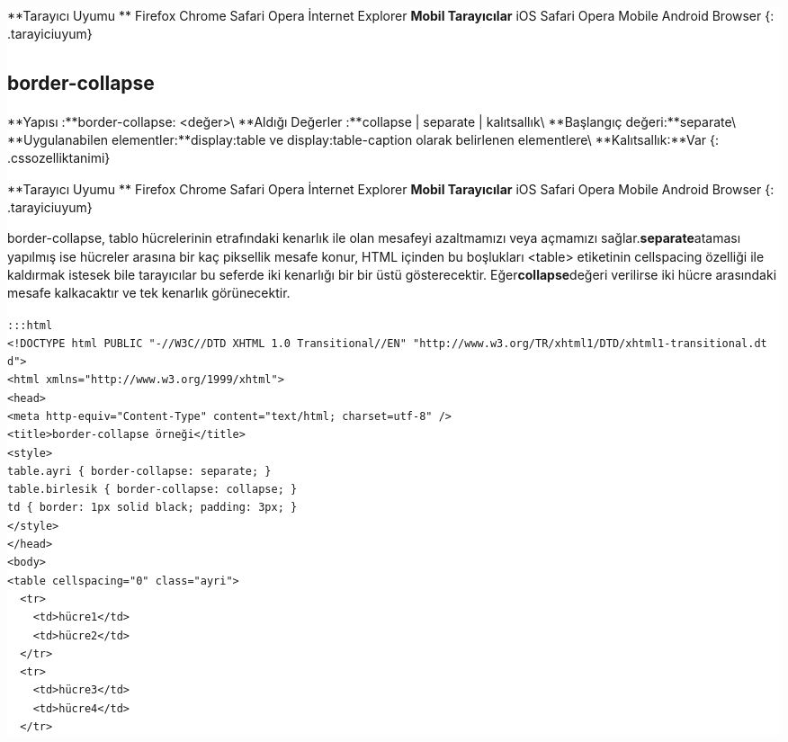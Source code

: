 **Tarayıcı Uyumu **
Firefox
Chrome
Safari
Opera
İnternet Explorer
**Mobil Tarayıcılar**
iOS Safari
Opera Mobile
Android Browser
{: .tarayiciuyum}

## border-collapse

**Yapısı :**border-collapse: &lt;değer&gt;\\
**Aldığı Değerler :**collapse | separate | kalıtsallık\\
**Başlangıç değeri:**separate\\
**Uygulanabilen elementler:**display:table ve display:table-caption
olarak belirlenen elementlere\\
**Kalıtsallık:**Var
{: .cssozelliktanimi}

**Tarayıcı Uyumu **
Firefox
Chrome
Safari
Opera
İnternet Explorer
**Mobil Tarayıcılar**
iOS Safari
Opera Mobile
Android Browser
{: .tarayiciuyum}

border-collapse, tablo hücrelerinin etrafındaki kenarlık ile olan
mesafeyi azaltmamızı veya açmamızı sağlar.**separate**ataması yapılmış
ise hücreler arasına bir kaç piksellik mesafe konur, HTML içinden bu
boşlukları <table\> etiketinin cellspacing özelliği ile kaldırmak
istesek bile tarayıcılar bu seferde iki kenarlığı bir bir üstü
gösterecektir. Eğer**collapse**değeri verilirse iki hücre arasındaki
mesafe kalkacaktır ve tek kenarlık görünecektir.

	:::html
	<!DOCTYPE html PUBLIC "-//W3C//DTD XHTML 1.0 Transitional//EN" "http://www.w3.org/TR/xhtml1/DTD/xhtml1-transitional.dtd">
	<html xmlns="http://www.w3.org/1999/xhtml">
	<head>
	<meta http-equiv="Content-Type" content="text/html; charset=utf-8" />
	<title>border-collapse örneği</title>
	<style>
	table.ayri { border-collapse: separate; }
	table.birlesik { border-collapse: collapse; }
	td { border: 1px solid black; padding: 3px; }
	</style>
	</head>
	<body>
	<table cellspacing="0" class="ayri">
	  <tr>
	    <td>hücre1</td>
	    <td>hücre2</td>
	  </tr>
	  <tr>
	    <td>hücre3</td>
	    <td>hücre4</td>
	  </tr>
